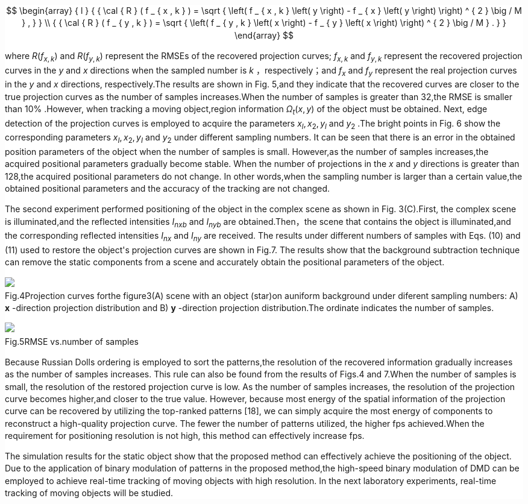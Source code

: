 $$
\begin{array} { l } { { \cal { R } ( f _ { x , k } ) = \sqrt { \left( f _ { x , k } \left( y \right) - f _ { x } \left( y \right) \right) ^ { 2 } \big / M } , } } \\ { { \cal { R } ( f _ { y , k } ) = \sqrt { \left( f _ { y , k } \left( x \right) - f _ { y } \left( x \right) \right) ^ { 2 } \big / M } . } } \end{array}
$$

where $R ( f _ { x , k } )$ and $R ( f _ { y , k } )$ represent the RMSEs of the recovered projection curves; $f _ { x , k }$ and $f _ { y , k }$ represent the recovered projection curves in the $y$ and $x$ directions when the sampled number is $k$ ，respectively；and $f _ { x }$ and $f _ { y }$ represent the real projection curves in the $y$ and $x$ directions, respectively.The results are shown in Fig. 5,and they indicate that the recovered curves are closer to the true projection curves as the number of samples increases.When the number of samples is greater than 32,the RMSE is smaller than $10 \%$ .However, when tracking a moving object,region information $\Omega _ { t } ( x , y )$ of the object must be obtained. Next, edge detection of the projection curves is employed to acquire the parameters $x _ { l } , x _ { 2 } , y _ { l }$ and $y _ { 2 }$ .The bright points in Fig. 6 show the corresponding parameters $x _ { I } , x _ { 2 } , y _ { I }$ and $y _ { 2 }$ under different sampling numbers. It can be seen that there is an error in the obtained position parameters of the object when the number of samples is small. However,as the number of samples increases,the acquired positional parameters gradually become stable. When the number of projections in the $x$ and $y$ directions is greater than 128,the acquired positional parameters do not change. In other words,when the sampling number is larger than a certain value,the obtained positional parameters and the accuracy of the tracking are not changed.

The second experiment performed positioning of the object in the complex scene as shown in Fig. 3(C).First, the complex scene is illuminated,and the reflected intensities $I _ { n x b }$ and $I _ { n y b }$ are obtained.Then，the scene that contains the object is illuminated,and the corresponding reflected intensities $I _ { n x }$ and $I _ { n y }$ are received. The results under different numbers of samples with Eqs. (10) and (11) used to restore the object's projection curves are shown in Fig.7. The results show that the background subtraction technique can remove the static components from a scene and accurately obtain the positional parameters of the object.

![](images/bee40e4f4614ba41b70a2ab8ba44ddb77674a4b2c650f7b637cd3199775e1898.jpg)  
Fig.4Projection curves forthe figure3(A) scene with an object (star)on auniform background under diferent sampling numbers: A) $\mathbf { x }$ -direction projection distribution and B) $\mathbf { y }$ -direction projection distribution.The ordinate indicates the number of samples.

![](images/b325eff312855e8719d23becdf77b3a5efad07d2e896aac318c8dfe69779e953.jpg)  
Fig.5RMSE vs.number of samples

Because Russian Dolls ordering is employed to sort the patterns,the resolution of the recovered information gradually increases as the number of samples increases. This rule can also be found from the results of Figs.4 and 7.When the number of samples is small, the resolution of the restored projection curve is low. As the number of samples increases, the resolution of the projection curve becomes higher,and closer to the true value. However, because most energy of the spatial information of the projection curve can be recovered by utilizing the top-ranked patterns [18], we can simply acquire the most energy of components to reconstruct a high-quality projection curve. The fewer the number of patterns utilized, the higher fps achieved.When the requirement for positioning resolution is not high, this method can effectively increase fps.

The simulation results for the static object show that the proposed method can effectively achieve the positioning of the object. Due to the application of binary modulation of patterns in the proposed method,the high-speed binary modulation of DMD can be employed to achieve real-time tracking of moving objects with high resolution. In the next laboratory experiments, real-time tracking of moving objects will be studied.
